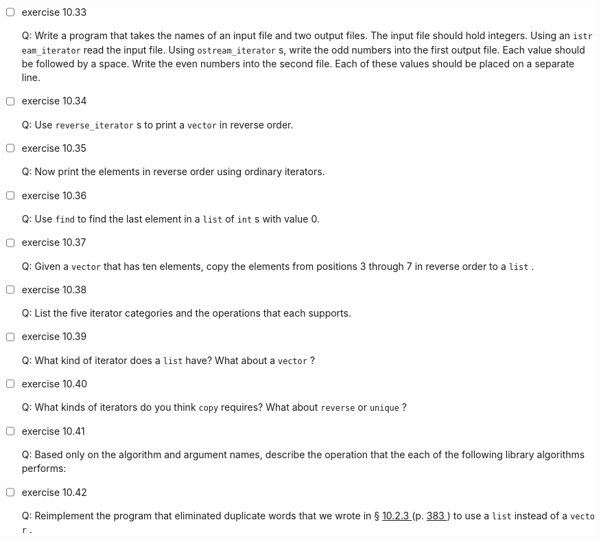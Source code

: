 - [ ] exercise 10.33

   Q:  Write a program that takes the names of an input file and two output files. The input file should hold integers. Using an `istream_iterator` read the input file. Using `ostream_iterator` s, write the odd numbers into the first output file. Each value should be followed by a space. Write the even numbers into the second file. Each of these values should be placed on a separate line. 

- [ ] exercise 10.34

   Q:   Use `reverse_iterator` s to print a `vector` in reverse order. 

- [ ] exercise 10.35

   Q:  Now print the elements in reverse order using ordinary iterators. 

- [ ] exercise 10.36

   Q:  Use `find` to find the last element in a `list` of `int` s with value 0. 

- [ ] exercise 10.37

   Q:  Given a `vector` that has ten elements, copy the elements from positions 3 through 7 in reverse order to a `list` . 

- [ ] exercise 10.38

   Q:  List the five iterator categories and the operations that each supports. 

- [ ] exercise 10.39

   Q:  What kind of iterator does a `list` have? What about a `vector` ? 

- [ ] exercise 10.40

   Q:  What kinds of iterators do you think `copy` requires? What about `reverse` or `unique` ? 

- [ ] exercise 10.41

   Q:  Based only on the algorithm and argument names, describe the operation that the each of the following library algorithms performs: 

- [ ] exercise 10.42

   Q:  Reimplement the program that eliminated duplicate words that we wrote in § [10.2.3 ](text00008.html#filepos0001832665)(p. [383 ](text00008.html#filepos0001832665)) to use a `list` instead of a `vector` . 